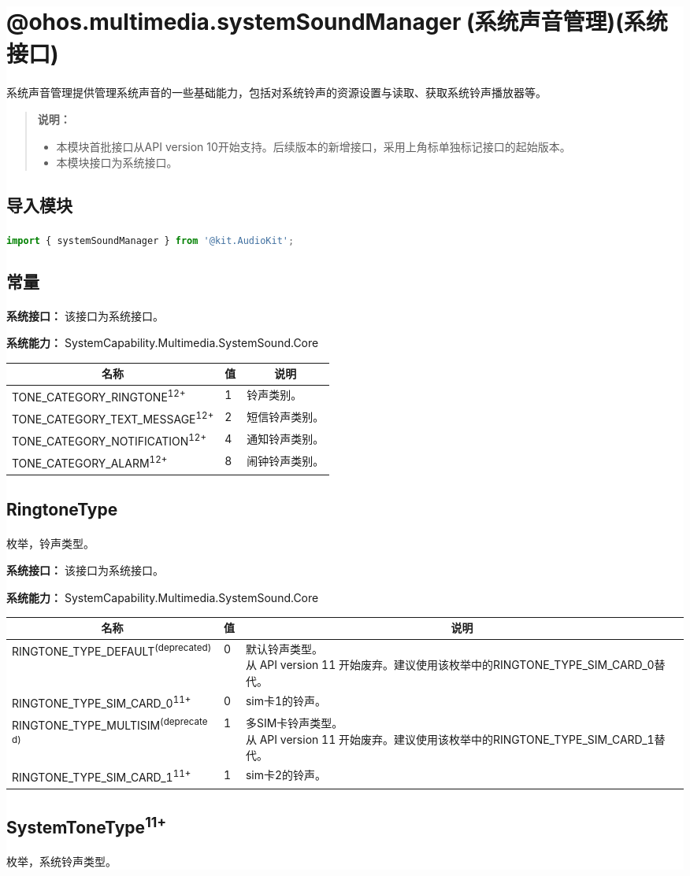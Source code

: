 # @ohos.multimedia.systemSoundManager (系统声音管理)(系统接口)

系统声音管理提供管理系统声音的一些基础能力，包括对系统铃声的资源设置与读取、获取系统铃声播放器等。

> **说明：**
>
> - 本模块首批接口从API version 10开始支持。后续版本的新增接口，采用上角标单独标记接口的起始版本。
> - 本模块接口为系统接口。

## 导入模块

```ts
import { systemSoundManager } from '@kit.AudioKit';
```

## 常量

**系统接口：** 该接口为系统接口。

**系统能力：** SystemCapability.Multimedia.SystemSound.Core

| 名称                                      | 值   | 说明      |
|------------------------------------------|-----|---------|
| TONE_CATEGORY_RINGTONE<sup>12+</sup>     | 1   | 铃声类别。   |
| TONE_CATEGORY_TEXT_MESSAGE<sup>12+</sup> | 2   | 短信铃声类别。 |
| TONE_CATEGORY_NOTIFICATION<sup>12+</sup> | 4   | 通知铃声类别。 |
| TONE_CATEGORY_ALARM<sup>12+</sup>        | 8   | 闹钟铃声类别。 |

## RingtoneType

枚举，铃声类型。

**系统接口：** 该接口为系统接口。

**系统能力：** SystemCapability.Multimedia.SystemSound.Core

| 名称                            | 值  | 说明                                                                     |
| ------------------------------- |----|------------------------------------------------------------------------|
| RINGTONE_TYPE_DEFAULT<sup>(deprecated)</sup>           | 0  | 默认铃声类型。<br/> 从 API version 11 开始废弃。建议使用该枚举中的RINGTONE_TYPE_SIM_CARD_0替代。 |
| RINGTONE_TYPE_SIM_CARD_0<sup>11+</sup> | 0  | sim卡1的铃声。                                                              |
| RINGTONE_TYPE_MULTISIM<sup>(deprecated)</sup>          | 1  | 多SIM卡铃声类型。<br/> 从 API version 11 开始废弃。建议使用该枚举中的RINGTONE_TYPE_SIM_CARD_1替代。 |
| RINGTONE_TYPE_SIM_CARD_1<sup>11+</sup> | 1  | sim卡2的铃声。                                                              |

## SystemToneType<sup>11+</sup>

枚举，系统铃声类型。
